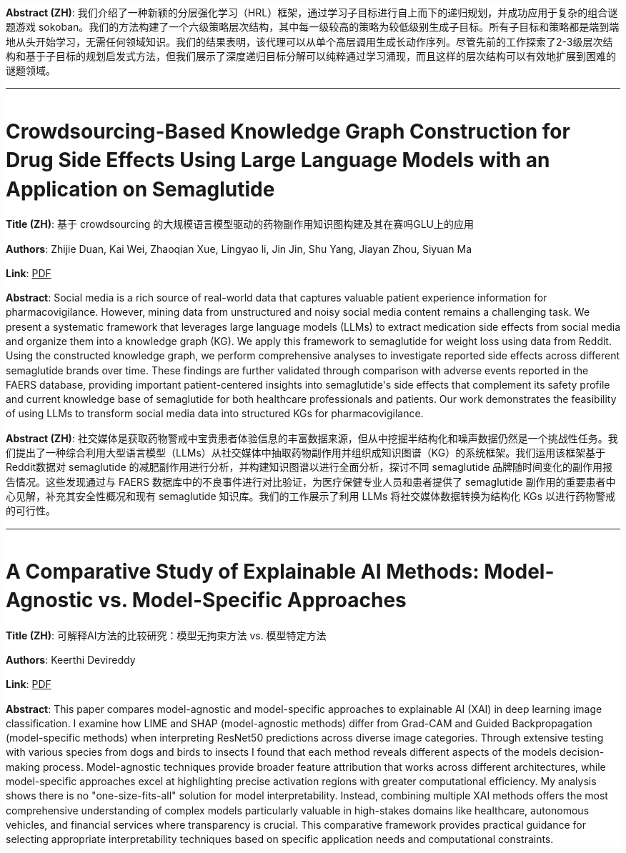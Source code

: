 **Abstract (ZH)**: 我们介绍了一种新颖的分层强化学习（HRL）框架，通过学习子目标进行自上而下的递归规划，并成功应用于复杂的组合谜题游戏 sokoban。我们的方法构建了一个六级策略层次结构，其中每一级较高的策略为较低级别生成子目标。所有子目标和策略都是端到端地从头开始学习，无需任何领域知识。我们的结果表明，该代理可以从单个高层调用生成长动作序列。尽管先前的工作探索了2-3级层次结构和基于子目标的规划启发式方法，但我们展示了深度递归目标分解可以纯粹通过学习涌现，而且这样的层次结构可以有效地扩展到困难的谜题领域。 

---
# Crowdsourcing-Based Knowledge Graph Construction for Drug Side Effects Using Large Language Models with an Application on Semaglutide 

**Title (ZH)**: 基于 crowdsourcing 的大规模语言模型驱动的药物副作用知识图构建及其在赛吗GLU上的应用 

**Authors**: Zhijie Duan, Kai Wei, Zhaoqian Xue, Lingyao li, Jin Jin, Shu Yang, Jiayan Zhou, Siyuan Ma  

**Link**: [PDF](https://arxiv.org/pdf/2504.04346)  

**Abstract**: Social media is a rich source of real-world data that captures valuable patient experience information for pharmacovigilance. However, mining data from unstructured and noisy social media content remains a challenging task. We present a systematic framework that leverages large language models (LLMs) to extract medication side effects from social media and organize them into a knowledge graph (KG). We apply this framework to semaglutide for weight loss using data from Reddit. Using the constructed knowledge graph, we perform comprehensive analyses to investigate reported side effects across different semaglutide brands over time. These findings are further validated through comparison with adverse events reported in the FAERS database, providing important patient-centered insights into semaglutide's side effects that complement its safety profile and current knowledge base of semaglutide for both healthcare professionals and patients. Our work demonstrates the feasibility of using LLMs to transform social media data into structured KGs for pharmacovigilance. 

**Abstract (ZH)**: 社交媒体是获取药物警戒中宝贵患者体验信息的丰富数据来源，但从中挖掘半结构化和噪声数据仍然是一个挑战性任务。我们提出了一种综合利用大型语言模型（LLMs）从社交媒体中抽取药物副作用并组织成知识图谱（KG）的系统框架。我们运用该框架基于Reddit数据对 semaglutide 的减肥副作用进行分析，并构建知识图谱以进行全面分析，探讨不同 semaglutide 品牌随时间变化的副作用报告情况。这些发现通过与 FAERS 数据库中的不良事件进行对比验证，为医疗保健专业人员和患者提供了 semaglutide 副作用的重要患者中心见解，补充其安全性概况和现有 semaglutide 知识库。我们的工作展示了利用 LLMs 将社交媒体数据转换为结构化 KGs 以进行药物警戒的可行性。 

---
# A Comparative Study of Explainable AI Methods: Model-Agnostic vs. Model-Specific Approaches 

**Title (ZH)**: 可解释AI方法的比较研究：模型无拘束方法 vs. 模型特定方法 

**Authors**: Keerthi Devireddy  

**Link**: [PDF](https://arxiv.org/pdf/2504.04276)  

**Abstract**: This paper compares model-agnostic and model-specific approaches to explainable AI (XAI) in deep learning image classification. I examine how LIME and SHAP (model-agnostic methods) differ from Grad-CAM and Guided Backpropagation (model-specific methods) when interpreting ResNet50 predictions across diverse image categories. Through extensive testing with various species from dogs and birds to insects I found that each method reveals different aspects of the models decision-making process. Model-agnostic techniques provide broader feature attribution that works across different architectures, while model-specific approaches excel at highlighting precise activation regions with greater computational efficiency. My analysis shows there is no "one-size-fits-all" solution for model interpretability. Instead, combining multiple XAI methods offers the most comprehensive understanding of complex models particularly valuable in high-stakes domains like healthcare, autonomous vehicles, and financial services where transparency is crucial. This comparative framework provides practical guidance for selecting appropriate interpretability techniques based on specific application needs and computational constraints. 
